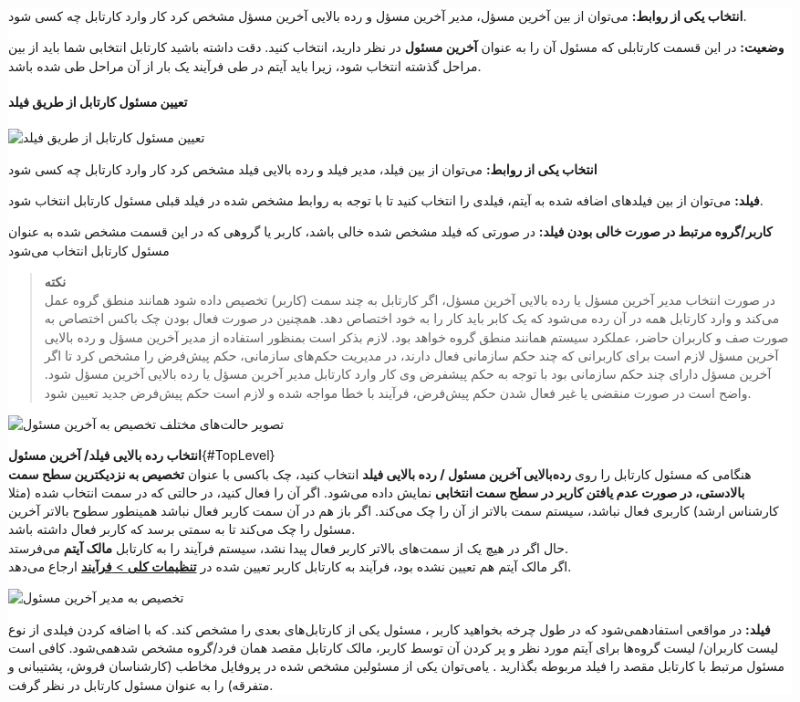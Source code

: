 
**انتخاب یکی از روابط:** می‌توان از بین آخرین مسؤل، مدیر آخرین مسؤل و رده بالایی آخرین مسؤل مشخص کرد کار وارد کارتابل چه کسی شود.


**وضعیت:** در این قسمت کارتابلی که مسئول آن را به عنوان **آخرین مسئول** در نظر دارید، انتخاب کنید. دقت داشته باشید کارتابل انتخابی شما باید از بین مراحل گذشته انتخاب شود، زیرا باید آیتم در طی فرآیند یک بار از آن مراحل طی شده باشد. 

#### تعیین مسئول کارتابل از طریق فیلد


![تعیین مسئول کارتابل از طریق فیلد](4.png)


**انتخاب یکی از روابط:** می‌توان از بین فیلد، مدیر فیلد و رده بالایی فیلد مشخص کرد کار وارد کارتابل چه کسی شود

 
**فیلد:** می‌توان از بین فیلدهای اضافه شده به آیتم، فیلدی را انتخاب کنید تا با توجه به روابط مشخص شده در فیلد قبلی مسئول کارتابل انتخاب شود.


**کاربر/گروه مرتبط در صورت خالی بودن فیلد:** در صورتی که فیلد مشخص شده خالی باشد، کاربر یا گروهی که در این قسمت مشخص شده به عنوان مسئول کارتابل  انتخاب می‌شود 


> **نکته**<br>
> در صورت انتخاب مدیر آخرین مسؤل یا رده بالایی آخرین مسؤل، اگر کارتابل به چند سمت (کاربر) تخصیص داده شود همانند منطق گروه عمل می‌کند و وارد کارتابل همه در آن رده می‌شود که یک کابر باید کار را به خود اختصاص دهد. همچنین در صورت فعال بودن چک باکس اختصاص به صورت صف و کاربران حاضر، عملکرد سیستم همانند منطق گروه خواهد بود. لازم بذکر است بمنظور استفاده از مدیر آخرین مسؤل و رده بالایی آخرین مسؤل لازم است برای کاربرانی که چند حکم سازمانی فعال دارند، در مدیریت حکم‌های سازمانی، حکم پیش‌فرض را مشخص کرد تا اگر آخرین مسؤل دارای چند حکم سازمانی بود با توجه به حکم پیشفرض وی کار وارد کارتابل مدیر آخرین مسؤل یا رده بالایی آخرین مسؤل شود. واضح است در صورت منقضی یا غیر فعال شدن حکم پیش‌فرض، فرآیند با خطا مواجه شده و لازم است حکم پیش‌فرض جدید تعیین شود.

![تصویر حالت‌های مختلف تخصیص به آخرین مسئول](5.png)

**انتخاب رده بالایی فیلد/ آخرین مسئول**{#TopLevel}<br>
 هنگامی که مسئول کارتابل را روی **رده‌بالایی آخرین مسئول / رده بالایی فیلد** انتخاب کنید، چک باکسی با عنوان **تخصیص به نزدیکترین سطح سمت بالادستی، در صورت عدم یافتن کاربر در سطح سمت انتخابی** نمایش داده‌ می‌شود. اگر آن را فعال کنید، در حالتی که در سمت انتخاب شده (مثلا کارشناس ارشد) کاربری فعال نباشد، سیستم سمت بالاتر از آن را چک می‌کند. اگر باز هم در آن سمت کاربر فعال نباشد همینطور سطوح بالاتر آخرین مسئول را چک می‌کند تا به سمتی برسد که کاربر فعال داشته باشد. <br> 
 حال اگر در هیچ یک از سمت‌های بالاتر کاربر فعال پیدا نشد، سیستم فرآیند را به کارتابل **مالک آیتم** می‌فرستد.<br>
 اگر مالک آیتم هم تعیین نشده بود، فرآیند به کارتابل کاربر تعیین شده در [**تنظیمات کلی** > **فرآیند**](https://github.com/1stco/PayamGostarDocs/blob/master/Help/Settings/General-settings/Process/Process.md) ارجاع می‌دهد.
 
![تخصیص به مدیر آخرین مسئول](assign-cartabl-to-last-user-manager.png)

**فیلد:** در مواقعی استفادهمی‌شود که در طول چرخه بخواهید کاربر ، مسئول یکی از کارتابل‌های بعدی را مشخص کند. که با اضافه کردن فیلدی از نوع لیست کاربران/ لیست گروه‌ها برای آیتم مورد نظر و پر کردن آن توسط کاربر، مالک کارتابل مقصد همان فرد/گروه مشخص شدهمی‌شود. کافی است مسئول مرتبط با کارتابل مقصد را فیلد مربوطه بگذارید . یامی‌توان یکی از مسئولین مشخص شده در پروفایل مخاطب (کارشناسان فروش، پشتیبانی و متفرقه) را به عنوان مسئول کارتابل در نظر گرفت.
